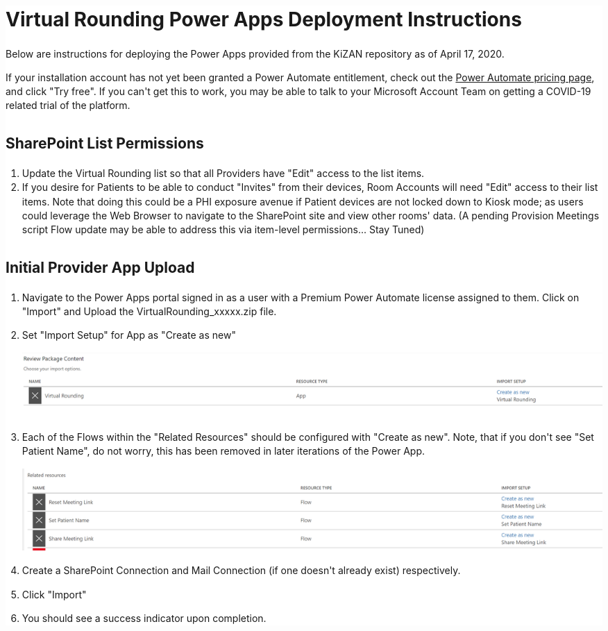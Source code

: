 # Virtual Rounding Power Apps Deployment Instructions

Below are instructions for deploying the Power Apps provided from the KiZAN repository as of April 17, 2020.

If your installation account has not yet been granted a Power Automate entitlement, check out the [Power Automate pricing page](https://flow.microsoft.com/pricing/), and click "Try free". If you can't get this to work, you may be able to talk to your Microsoft Account Team on getting a COVID-19 related trial of the platform.

## SharePoint List Permissions

1. Update the Virtual Rounding list so that all Providers have "Edit" access to the list items.
2. If you desire for Patients to be able to conduct "Invites" from their devices, Room Accounts will need "Edit" access to their list items. Note that doing this could be a PHI exposure avenue if Patient devices are not locked down to Kiosk mode; as users could leverage the Web Browser to navigate to the SharePoint site and view other rooms' data.  (A pending Provision Meetings script Flow update may be able to address this via item-level permissions... Stay Tuned)

## Initial Provider App Upload

1. Navigate to the Power Apps portal signed in as a user with a Premium Power Automate license assigned to them. Click on "Import" and Upload the VirtualRounding_xxxxx.zip file.
2. Set "Import Setup" for App as "Create as new"

    ![Create As New](/v2/Documentation/Images/ProviderAppImport-CreateAsNew.png)

3. Each of the Flows within the "Related Resources" should be configured with "Create as new".  Note, that if you don't see "Set Patient Name", do not worry, this has been removed in later iterations of the Power App. 

    ![Create Flows as New](v2/../Documentation/Images/ProviderAppImport-CreateFlowsAsNew.png)

4. Create a SharePoint Connection and Mail Connection (if one doesn't already exist) respectively.
5. Click "Import"
6. You should see a success indicator upon completion.
